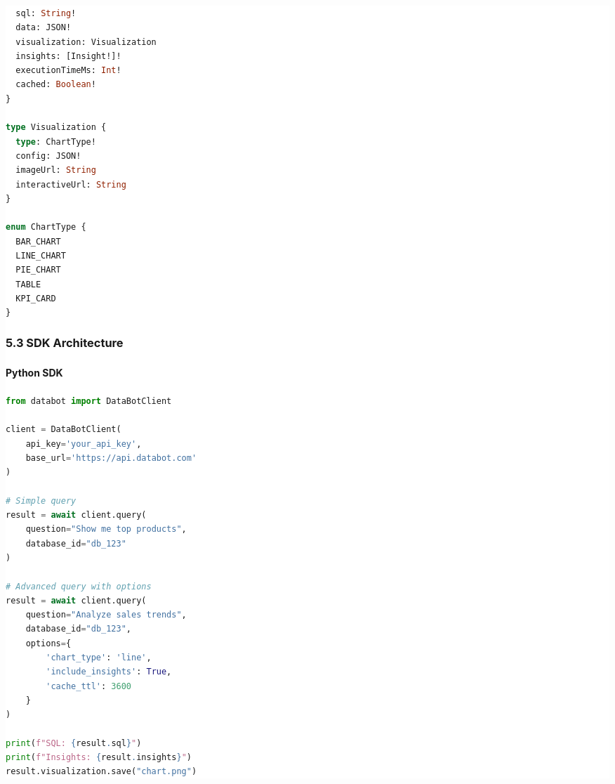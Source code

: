```graphql
  sql: String!
  data: JSON!
  visualization: Visualization
  insights: [Insight!]!
  executionTimeMs: Int!
  cached: Boolean!
}

type Visualization {
  type: ChartType!
  config: JSON!
  imageUrl: String
  interactiveUrl: String
}

enum ChartType {
  BAR_CHART
  LINE_CHART
  PIE_CHART
  TABLE
  KPI_CARD
}
```

### 5.3 SDK Architecture

#### **Python SDK**
```python
from databot import DataBotClient

client = DataBotClient(
    api_key='your_api_key',
    base_url='https://api.databot.com'
)

# Simple query
result = await client.query(
    question="Show me top products",
    database_id="db_123"
)

# Advanced query with options
result = await client.query(
    question="Analyze sales trends",
    database_id="db_123",
    options={
        'chart_type': 'line',
        'include_insights': True,
        'cache_ttl': 3600
    }
)

print(f"SQL: {result.sql}")
print(f"Insights: {result.insights}")
result.visualization.save("chart.png")
```
